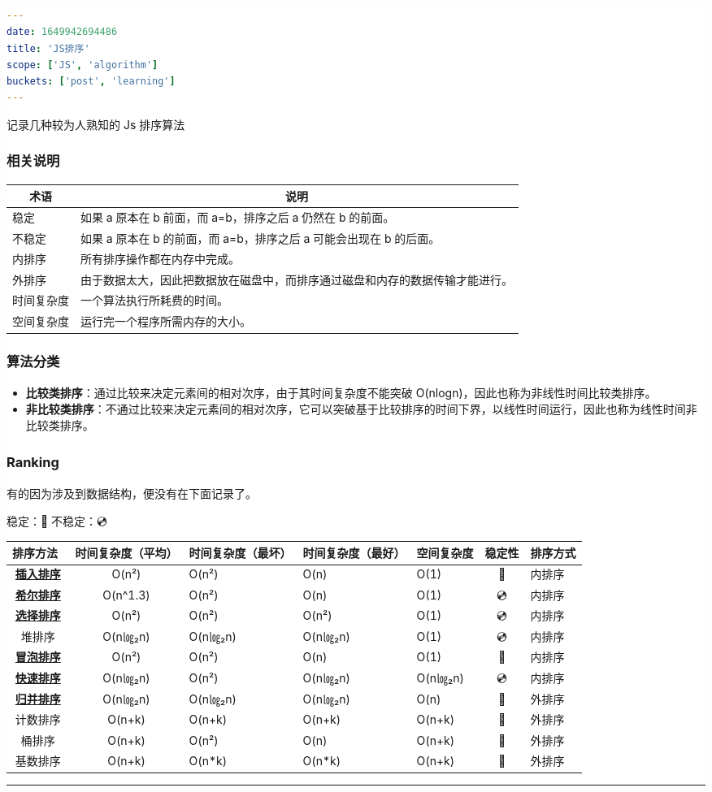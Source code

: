 ```yaml
---
date: 1649942694486
title: 'JS排序'
scope: ['JS', 'algorithm']
buckets: ['post', 'learning']
---
```


记录几种较为人熟知的 Js 排序算法

### 相关说明

| 术语       | 说明                                                                         |
| ---------- | ---------------------------------------------------------------------------- |
| 稳定       | 如果 a 原本在 b 前面，而 a=b，排序之后 a 仍然在 b 的前面。                   |
| 不稳定     | 如果 a 原本在 b 的前面，而 a=b，排序之后 a 可能会出现在 b 的后面。           |
| 内排序     | 所有排序操作都在内存中完成。                                                 |
| 外排序     | 由于数据太大，因此把数据放在磁盘中，而排序通过磁盘和内存的数据传输才能进行。 |
| 时间复杂度 | 一个算法执行所耗费的时间。                                                   |
| 空间复杂度 | 运行完一个程序所需内存的大小。                                               |

### 算法分类

- **比较类排序**：通过比较来决定元素间的相对次序，由于其时间复杂度不能突破 O(nlogn)，因此也称为非线性时间比较类排序。
- **非比较类排序**：不通过比较来决定元素间的相对次序，它可以突破基于比较排序的时间下界，以线性时间运行，因此也称为线性时间非比较类排序。

### Ranking

有的因为涉及到数据结构，便没有在下面记录了。

稳定：📀 不稳定：💿

|      排序方法 &nbsp;      | 时间复杂度（平均） | 时间复杂度（最坏） | 时间复杂度（最好） | 空间复杂度 | 稳定性 | 排序方式 |
| :-----------------------: | :----------------: | ------------------ | ------------------ | ---------- | :----: | -------- |
| [**插入排序**](#插入排序) |       O(n²)        | O(n²)              | O(n)               | O(1)       |   📀   | 内排序   |
| [**希尔排序**](#希尔排序) |      O(n^1.3)      | O(n²)              | O(n)               | O(1)       |   💿   | 内排序   |
| [**选择排序**](#选择排序) |       O(n²)        | O(n²)              | O(n²)              | O(1)       |   💿   | 内排序   |
|          堆排序           |      O(n㏒₂n)      | O(n㏒₂n)           | O(n㏒₂n)           | O(1)       |   💿   | 内排序   |
| [**冒泡排序**](#冒泡排序) |       O(n²)        | O(n²)              | O(n)               | O(1)       |   📀   | 内排序   |
| [**快速排序**](#快速排序) |      O(n㏒₂n)      | O(n²)              | O(n㏒₂n)           | O(n㏒₂n)   |   💿   | 内排序   |
| [**归并排序**](#并归排序) |      O(n㏒₂n)      | O(n㏒₂n)           | O(n㏒₂n)           | O(n)       |   📀   | 外排序   |
|         计数排序          |       O(n+k)       | O(n+k)             | O(n+k)             | O(n+k)     |   📀   | 外排序   |
|          桶排序           |       O(n+k)       | O(n²)              | O(n)               | O(n+k)     |   📀   | 外排序   |
|         基数排序          |       O(n+k)       | O(n\*k)            | O(n\*k)            | O(n+k)     |   📀   | 外排序   |

---